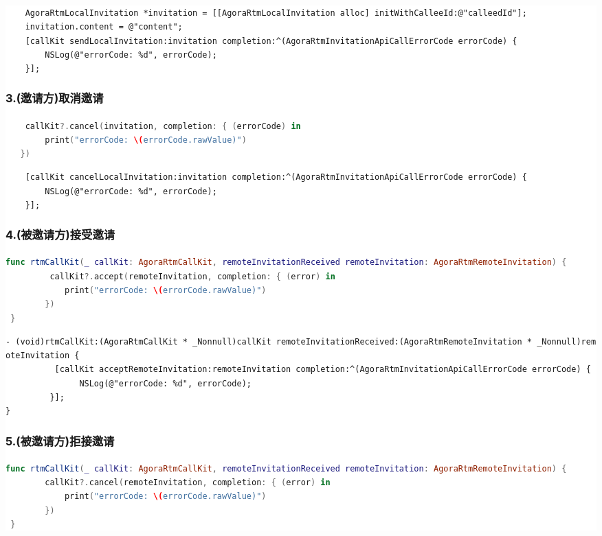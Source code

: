 ```oc
	AgoraRtmLocalInvitation *invitation = [[AgoraRtmLocalInvitation alloc] initWithCalleeId:@"calleedId"];
	invitation.content = @"content";
	[callKit sendLocalInvitation:invitation completion:^(AgoraRtmInvitationApiCallErrorCode errorCode) {
        NSLog(@"errorCode: %d", errorCode);
    }];
```

### 3.(邀请方)取消邀请
```swift
	callKit?.cancel(invitation, completion: { (errorCode) in
   		print("errorCode: \(errorCode.rawValue)")
   })
```

```oc
	[callKit cancelLocalInvitation:invitation completion:^(AgoraRtmInvitationApiCallErrorCode errorCode) {
        NSLog(@"errorCode: %d", errorCode);
    }];
```


### 4.(被邀请方)接受邀请
```swift
func rtmCallKit(_ callKit: AgoraRtmCallKit, remoteInvitationReceived remoteInvitation: AgoraRtmRemoteInvitation) {
      	 callKit?.accept(remoteInvitation, completion: { (error) in
            print("errorCode: \(errorCode.rawValue)")
        })
 }
```

```oc
- (void)rtmCallKit:(AgoraRtmCallKit * _Nonnull)callKit remoteInvitationReceived:(AgoraRtmRemoteInvitation * _Nonnull)remoteInvitation {
		  [callKit acceptRemoteInvitation:remoteInvitation completion:^(AgoraRtmInvitationApiCallErrorCode errorCode) {
        	   NSLog(@"errorCode: %d", errorCode);
         }]; 
}
```
### 5.(被邀请方)拒接邀请
```swift
func rtmCallKit(_ callKit: AgoraRtmCallKit, remoteInvitationReceived remoteInvitation: AgoraRtmRemoteInvitation) {
        callKit?.cancel(remoteInvitation, completion: { (error) in
            print("errorCode: \(errorCode.rawValue)")
        })
 }
```
